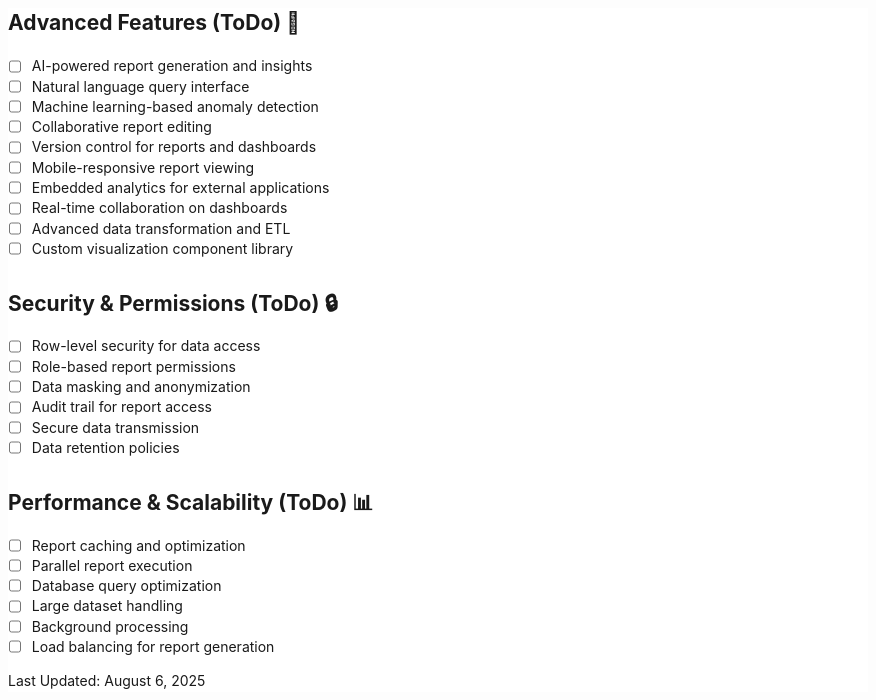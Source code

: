 ## Advanced Features (ToDo) 🚀
- [ ] AI-powered report generation and insights
- [ ] Natural language query interface
- [ ] Machine learning-based anomaly detection
- [ ] Collaborative report editing
- [ ] Version control for reports and dashboards
- [ ] Mobile-responsive report viewing
- [ ] Embedded analytics for external applications
- [ ] Real-time collaboration on dashboards
- [ ] Advanced data transformation and ETL
- [ ] Custom visualization component library

## Security & Permissions (ToDo) 🔒
- [ ] Row-level security for data access
- [ ] Role-based report permissions
- [ ] Data masking and anonymization
- [ ] Audit trail for report access
- [ ] Secure data transmission
- [ ] Data retention policies

## Performance & Scalability (ToDo) 📊
- [ ] Report caching and optimization
- [ ] Parallel report execution
- [ ] Database query optimization
- [ ] Large dataset handling
- [ ] Background processing
- [ ] Load balancing for report generation

Last Updated: August 6, 2025
